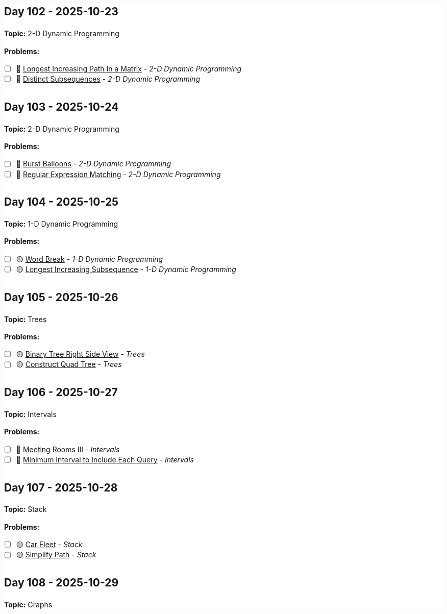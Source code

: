## Day 102 - 2025-10-23
**Topic:** 2-D Dynamic Programming

**Problems:**
- [ ] 🔴 [Longest Increasing Path In a Matrix](https://leetcode.com/problems/longest-increasing-path-in-a-matrix/) - *2-D Dynamic Programming*
- [ ] 🔴 [Distinct Subsequences](https://leetcode.com/problems/distinct-subsequences/) - *2-D Dynamic Programming*

## Day 103 - 2025-10-24
**Topic:** 2-D Dynamic Programming

**Problems:**
- [ ] 🔴 [Burst Balloons](https://leetcode.com/problems/burst-balloons/) - *2-D Dynamic Programming*
- [ ] 🔴 [Regular Expression Matching](https://leetcode.com/problems/regular-expression-matching/) - *2-D Dynamic Programming*

## Day 104 - 2025-10-25
**Topic:** 1-D Dynamic Programming

**Problems:**
- [ ] 🟡 [Word Break](https://leetcode.com/problems/word-break/) - *1-D Dynamic Programming*
- [ ] 🟡 [Longest Increasing Subsequence](https://leetcode.com/problems/longest-increasing-subsequence/) - *1-D Dynamic Programming*

## Day 105 - 2025-10-26
**Topic:** Trees

**Problems:**
- [ ] 🟡 [Binary Tree Right Side View](https://leetcode.com/problems/binary-tree-right-side-view/) - *Trees*
- [ ] 🟡 [Construct Quad Tree](https://leetcode.com/problems/construct-quad-tree/) - *Trees*

## Day 106 - 2025-10-27
**Topic:** Intervals

**Problems:**
- [ ] 🔴 [Meeting Rooms III](https://leetcode.com/problems/meeting-rooms-iii) - *Intervals*
- [ ] 🔴 [Minimum Interval to Include Each Query](https://leetcode.com/problems/minimum-interval-to-include-each-query/) - *Intervals*

## Day 107 - 2025-10-28
**Topic:** Stack

**Problems:**
- [ ] 🟡 [Car Fleet](https://leetcode.com/problems/car-fleet/) - *Stack*
- [ ] 🟡 [Simplify Path](https://leetcode.com/problems/simplify-path/) - *Stack*

## Day 108 - 2025-10-29
**Topic:** Graphs
